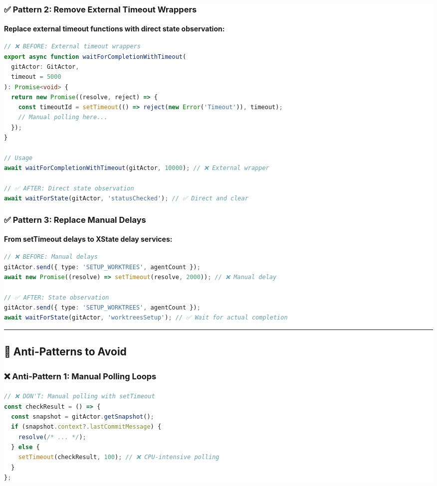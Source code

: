 ### ✅ **Pattern 2: Remove External Timeout Wrappers**

**Replace external timeout functions with direct state observation:**

```typescript
// ❌ BEFORE: External timeout wrappers
export async function waitForCompletionWithTimeout(
  gitActor: GitActor,
  timeout = 5000
): Promise<void> {
  return new Promise((resolve, reject) => {
    const timeoutId = setTimeout(() => reject(new Error('Timeout')), timeout);
    // Manual polling here...
  });
}

// Usage
await waitForCompletionWithTimeout(gitActor, 10000); // ❌ External wrapper

// ✅ AFTER: Direct state observation
await waitForState(gitActor, 'statusChecked'); // ✅ Direct and clear
```

### ✅ **Pattern 3: Replace Manual Delays**

**From setTimeout delays to XState delay services:**

```typescript
// ❌ BEFORE: Manual delays
gitActor.send({ type: 'SETUP_WORKTREES', agentCount });
await new Promise((resolve) => setTimeout(resolve, 2000)); // ❌ Manual delay

// ✅ AFTER: State observation
gitActor.send({ type: 'SETUP_WORKTREES', agentCount });
await waitForState(gitActor, 'worktreesSetup'); // ✅ Wait for actual completion
```

---

## 🚫 Anti-Patterns to Avoid

### ❌ **Anti-Pattern 1: Manual Polling Loops**

```typescript
// ❌ DON'T: Manual polling with setTimeout
const checkResult = () => {
  const snapshot = gitActor.getSnapshot();
  if (snapshot.context?.lastCommitMessage) {
    resolve(/* ... */);
  } else {
    setTimeout(checkResult, 100); // ❌ CPU-intensive polling
  }
};
```
